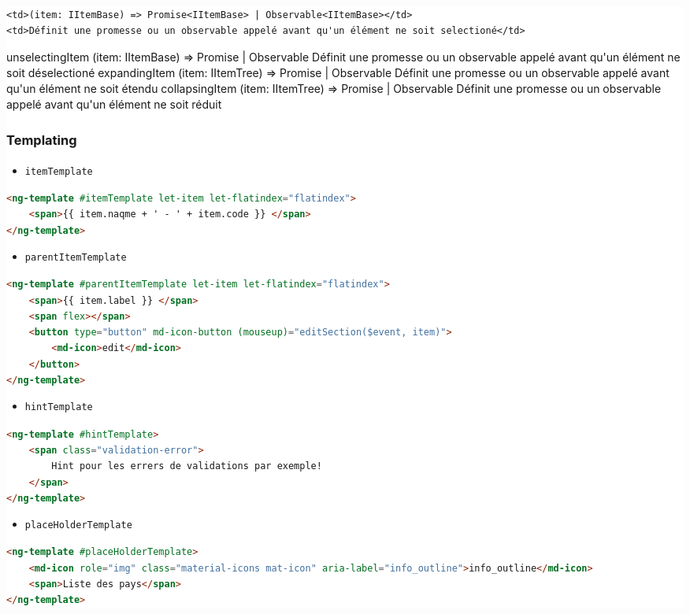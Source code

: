     <td>(item: IItemBase) => Promise<IItemBase> | Observable<IItemBase></td>
    <td>Définit une promesse ou un observable appelé avant qu'un élément ne soit selectioné</td>
</tr>
<tr>
    <td>unselectingItem</td>
    <td>(item: IItemBase) => Promise<IItemBase> | Observable<IItemBase></td>
    <td>Définit une promesse ou un observable appelé avant qu'un élément ne soit déselectioné</td>
</tr>
<tr>
    <td>expandingItem</td>
    <td>(item: IItemTree) => Promise<IItemTree> | Observable<IItemTree></td>
    <td>Définit une promesse ou un observable appelé avant qu'un élément ne soit étendu</td>
</tr>
<tr>
    <td>collapsingItem</td>
    <td>(item: IItemTree) => Promise<IItemTree> | Observable<IItemTree></td>
    <td>Définit une promesse ou un observable appelé avant qu'un élément ne soit réduit</td>
</tr>
</tbody>
</table>

### Templating

  - `itemTemplate`
```html
<ng-template #itemTemplate let-item let-flatindex="flatindex">
	<span>{{ item.naqme + ' - ' + item.code }} </span>
</ng-template>
```

  - `parentItemTemplate`
```html
<ng-template #parentItemTemplate let-item let-flatindex="flatindex">
    <span>{{ item.label }} </span>
    <span flex></span>
    <button type="button" md-icon-button (mouseup)="editSection($event, item)">
        <md-icon>edit</md-icon>
    </button>
</ng-template>
```
  
  - `hintTemplate`
```html
<ng-template #hintTemplate>
    <span class="validation-error">
        Hint pour les errers de validations par exemple!
    </span>
</ng-template>
```
  
  - `placeHolderTemplate`
```html
<ng-template #placeHolderTemplate>
    <md-icon role="img" class="material-icons mat-icon" aria-label="info_outline">info_outline</md-icon>
    <span>Liste des pays</span>
</ng-template>
```
  